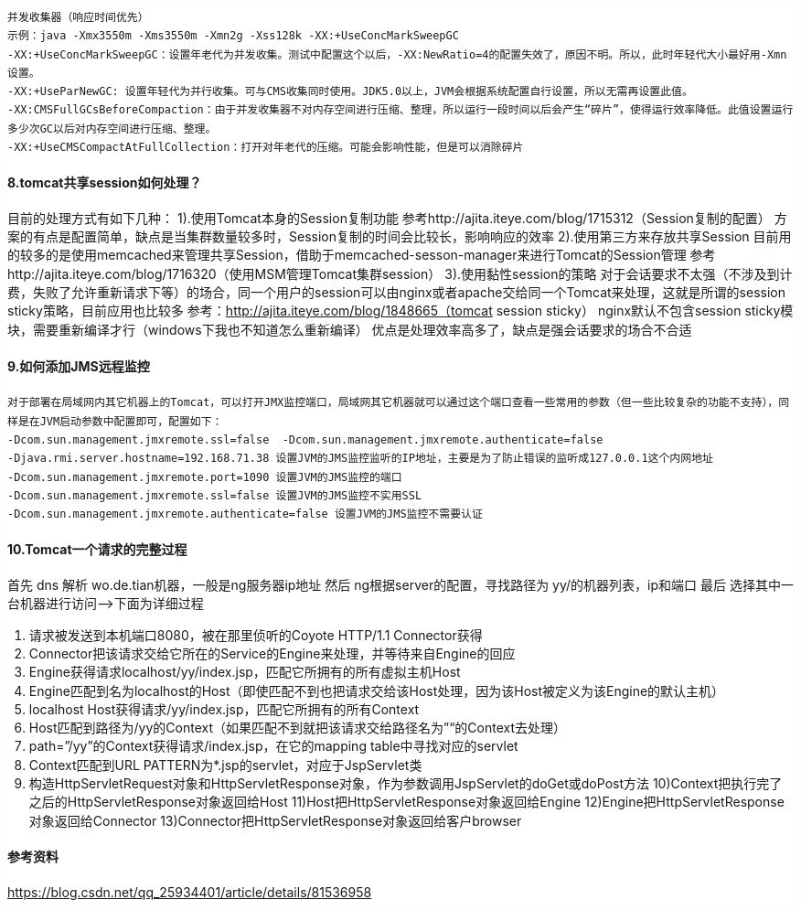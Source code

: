 ```
并发收集器（响应时间优先） 
示例：java -Xmx3550m -Xms3550m -Xmn2g -Xss128k -XX:+UseConcMarkSweepGC 
-XX:+UseConcMarkSweepGC：设置年老代为并发收集。测试中配置这个以后，-XX:NewRatio=4的配置失效了，原因不明。所以，此时年轻代大小最好用-Xmn设置。 
-XX:+UseParNewGC: 设置年轻代为并行收集。可与CMS收集同时使用。JDK5.0以上，JVM会根据系统配置自行设置，所以无需再设置此值。 
-XX:CMSFullGCsBeforeCompaction：由于并发收集器不对内存空间进行压缩、整理，所以运行一段时间以后会产生“碎片”，使得运行效率降低。此值设置运行多少次GC以后对内存空间进行压缩、整理。 
-XX:+UseCMSCompactAtFullCollection：打开对年老代的压缩。可能会影响性能，但是可以消除碎片 

```

#### 8.tomcat共享session如何处理？

目前的处理方式有如下几种： 
1).使用Tomcat本身的Session复制功能 
参考http://ajita.iteye.com/blog/1715312（Session复制的配置） 
方案的有点是配置简单，缺点是当集群数量较多时，Session复制的时间会比较长，影响响应的效率 
2).使用第三方来存放共享Session 
目前用的较多的是使用memcached来管理共享Session，借助于memcached-sesson-manager来进行Tomcat的Session管理 
参考http://ajita.iteye.com/blog/1716320（使用MSM管理Tomcat集群session） 
3).使用黏性session的策略 
对于会话要求不太强（不涉及到计费，失败了允许重新请求下等）的场合，同一个用户的session可以由nginx或者apache交给同一个Tomcat来处理，这就是所谓的session sticky策略，目前应用也比较多 
参考：http://ajita.iteye.com/blog/1848665（tomcat session sticky） 
nginx默认不包含session sticky模块，需要重新编译才行（windows下我也不知道怎么重新编译） 
优点是处理效率高多了，缺点是强会话要求的场合不合适 

#### 9.如何添加JMS远程监控

```
对于部署在局域网内其它机器上的Tomcat，可以打开JMX监控端口，局域网其它机器就可以通过这个端口查看一些常用的参数（但一些比较复杂的功能不支持），同样是在JVM启动参数中配置即可，配置如下： 
-Dcom.sun.management.jmxremote.ssl=false  -Dcom.sun.management.jmxremote.authenticate=false 
-Djava.rmi.server.hostname=192.168.71.38 设置JVM的JMS监控监听的IP地址，主要是为了防止错误的监听成127.0.0.1这个内网地址 
-Dcom.sun.management.jmxremote.port=1090 设置JVM的JMS监控的端口 
-Dcom.sun.management.jmxremote.ssl=false 设置JVM的JMS监控不实用SSL 
-Dcom.sun.management.jmxremote.authenticate=false 设置JVM的JMS监控不需要认证

```

#### 10.Tomcat一个请求的完整过程

首先 dns 解析 wo.de.tian机器，一般是ng服务器ip地址 
然后 ng根据server的配置，寻找路径为 yy/的机器列表，ip和端口 
最后 选择其中一台机器进行访问—->下面为详细过程

1) 请求被发送到本机端口8080，被在那里侦听的Coyote HTTP/1.1 Connector获得 
2) Connector把该请求交给它所在的Service的Engine来处理，并等待来自Engine的回应 
3) Engine获得请求localhost/yy/index.jsp，匹配它所拥有的所有虚拟主机Host 
4) Engine匹配到名为localhost的Host（即使匹配不到也把请求交给该Host处理，因为该Host被定义为该Engine的默认主机） 
5) localhost Host获得请求/yy/index.jsp，匹配它所拥有的所有Context 
6) Host匹配到路径为/yy的Context（如果匹配不到就把该请求交给路径名为”“的Context去处理） 
7) path=”/yy”的Context获得请求/index.jsp，在它的mapping table中寻找对应的servlet 
8) Context匹配到URL PATTERN为*.jsp的servlet，对应于JspServlet类 
9) 构造HttpServletRequest对象和HttpServletResponse对象，作为参数调用JspServlet的doGet或doPost方法 
10)Context把执行完了之后的HttpServletResponse对象返回给Host 
11)Host把HttpServletResponse对象返回给Engine 
12)Engine把HttpServletResponse对象返回给Connector 
13)Connector把HttpServletResponse对象返回给客户browser


#### 参考资料

https://blog.csdn.net/qq_25934401/article/details/81536958
